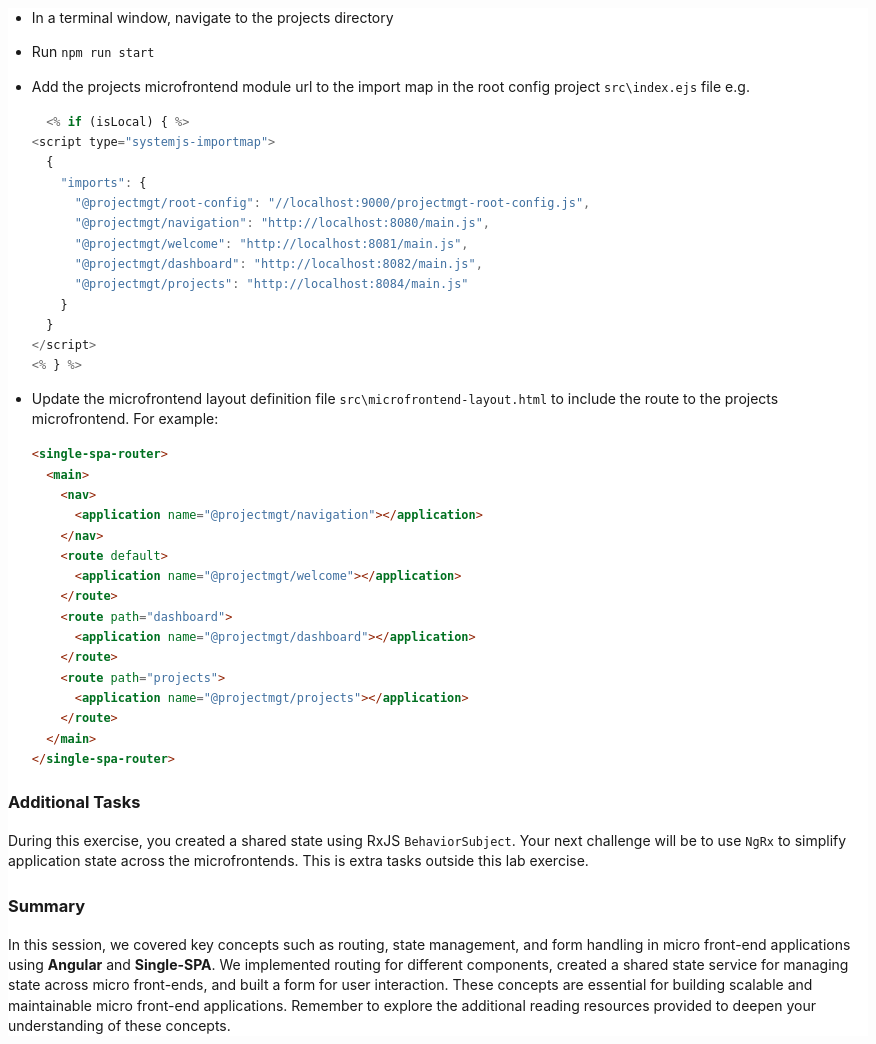 - In a terminal window, navigate to the projects directory
- Run `npm run start`
- Add the projects microfrontend module url to the import map in the root config project `src\index.ejs` file e.g.

  ```javascript
    <% if (isLocal) { %>
  <script type="systemjs-importmap">
    {
      "imports": {
        "@projectmgt/root-config": "//localhost:9000/projectmgt-root-config.js",
        "@projectmgt/navigation": "http://localhost:8080/main.js",
        "@projectmgt/welcome": "http://localhost:8081/main.js",
        "@projectmgt/dashboard": "http://localhost:8082/main.js",
        "@projectmgt/projects": "http://localhost:8084/main.js"
      }
    }
  </script>
  <% } %>
  ```

- Update the microfrontend layout definition file `src\microfrontend-layout.html` to include the route to the projects microfrontend. For example:
  ```html
  <single-spa-router>
    <main>
      <nav>
        <application name="@projectmgt/navigation"></application>
      </nav>
      <route default>
        <application name="@projectmgt/welcome"></application>
      </route>
      <route path="dashboard">
        <application name="@projectmgt/dashboard"></application>
      </route>
      <route path="projects">
        <application name="@projectmgt/projects"></application>
      </route>
    </main>
  </single-spa-router>
  ```

### Additional Tasks

During this exercise, you created a shared state using RxJS `BehaviorSubject`. Your next challenge will be to use `NgRx` to simplify application state across the microfrontends. This is extra tasks outside this lab exercise.

### Summary

In this session, we covered key concepts such as routing, state management, and form handling in micro front-end applications using **Angular** and **Single-SPA**. We implemented routing for different components, created a shared state service for managing state across micro front-ends, and built a form for user interaction. These concepts are essential for building scalable and maintainable micro front-end applications. Remember to explore the additional reading resources provided to deepen your understanding of these concepts.
